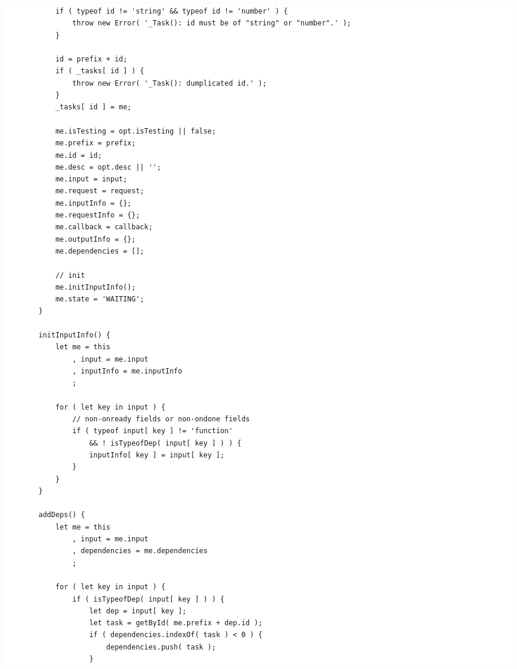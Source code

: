                 if ( typeof id != 'string' && typeof id != 'number' ) {
                    throw new Error( '_Task(): id must be of "string" or "number".' );
                }

                id = prefix + id;
                if ( _tasks[ id ] ) {
                    throw new Error( '_Task(): dumplicated id.' );
                }
                _tasks[ id ] = me;

                me.isTesting = opt.isTesting || false;
                me.prefix = prefix;
                me.id = id;
                me.desc = opt.desc || '';
                me.input = input;
                me.request = request;
                me.inputInfo = {};
                me.requestInfo = {};
                me.callback = callback;
                me.outputInfo = {};
                me.dependencies = [];

                // init
                me.initInputInfo();
                me.state = 'WAITING';
            }

            initInputInfo() {
                let me = this
                    , input = me.input
                    , inputInfo = me.inputInfo
                    ;

                for ( let key in input ) {
                    // non-onready fields or non-ondone fields
                    if ( typeof input[ key ] != 'function'
                        && ! isTypeofDep( input[ key ] ) ) {
                        inputInfo[ key ] = input[ key ];
                    }
                }
            }

            addDeps() {
                let me = this
                    , input = me.input
                    , dependencies = me.dependencies
                    ;

                for ( let key in input ) {
                    if ( isTypeofDep( input[ key ] ) ) {
                        let dep = input[ key ];
                        let task = getById( me.prefix + dep.id );
                        if ( dependencies.indexOf( task ) < 0 ) {
                            dependencies.push( task );
                        }
